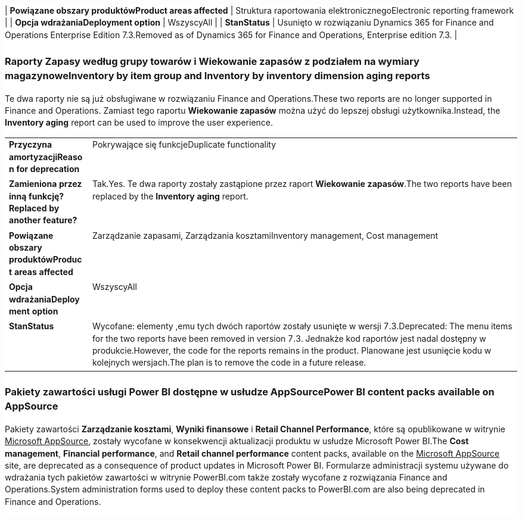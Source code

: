 | <span data-ttu-id="0292b-351">**Powiązane obszary produktów**</span><span class="sxs-lookup"><span data-stu-id="0292b-351">**Product areas affected**</span></span>         | <span data-ttu-id="0292b-352">Struktura raportowania elektronicznego</span><span class="sxs-lookup"><span data-stu-id="0292b-352">Electronic reporting framework</span></span>                                                      |
| <span data-ttu-id="0292b-353">**Opcja wdrażania**</span><span class="sxs-lookup"><span data-stu-id="0292b-353">**Deployment option**</span></span>              | <span data-ttu-id="0292b-354">Wszyscy</span><span class="sxs-lookup"><span data-stu-id="0292b-354">All</span></span>                                                                                      |
| <span data-ttu-id="0292b-355">**Stan**</span><span class="sxs-lookup"><span data-stu-id="0292b-355">**Status**</span></span>                         | <span data-ttu-id="0292b-356">Usunięto w rozwiązaniu Dynamics 365 for Finance and Operations Enterprise Edition 7.3.</span><span class="sxs-lookup"><span data-stu-id="0292b-356">Removed as of Dynamics 365 for Finance and Operations, Enterprise edition 7.3.</span></span>    |

### <a name="inventory-by-item-group-and-inventory-by-inventory-dimension-aging-reports"></a><span data-ttu-id="0292b-357">Raporty Zapasy według grupy towarów i Wiekowanie zapasów z podziałem na wymiary magazynowe</span><span class="sxs-lookup"><span data-stu-id="0292b-357">Inventory by item group and Inventory by inventory dimension aging reports</span></span>

<span data-ttu-id="0292b-358">Te dwa raporty nie są już obsługiwane w rozwiązaniu Finance and Operations.</span><span class="sxs-lookup"><span data-stu-id="0292b-358">These two reports are no longer supported in Finance and Operations.</span></span> <span data-ttu-id="0292b-359">Zamiast tego raportu **Wiekowanie zapasów** można użyć do lepszej obsługi użytkownika.</span><span class="sxs-lookup"><span data-stu-id="0292b-359">Instead, the **Inventory aging** report can be used to improve the user experience.</span></span>

|   |  |
|--------------|-----------------------|
| <span data-ttu-id="0292b-360">**Przyczyna amortyzacji**</span><span class="sxs-lookup"><span data-stu-id="0292b-360">**Reason for deprecation**</span></span>       | <span data-ttu-id="0292b-361">Pokrywające się funkcje</span><span class="sxs-lookup"><span data-stu-id="0292b-361">Duplicate functionality</span></span>  |
| <span data-ttu-id="0292b-362">**Zamieniona przez inną funkcję?**</span><span class="sxs-lookup"><span data-stu-id="0292b-362">**Replaced by another feature?**</span></span> | <span data-ttu-id="0292b-363">Tak.</span><span class="sxs-lookup"><span data-stu-id="0292b-363">Yes.</span></span> <span data-ttu-id="0292b-364">Te dwa raporty zostały zastąpione przez raport **Wiekowanie zapasów**.</span><span class="sxs-lookup"><span data-stu-id="0292b-364">The two reports have been replaced by the **Inventory aging** report.</span></span>     |
| <span data-ttu-id="0292b-365">**Powiązane obszary produktów**</span><span class="sxs-lookup"><span data-stu-id="0292b-365">**Product areas affected**</span></span>       | <span data-ttu-id="0292b-366">Zarządzanie zapasami, Zarządzania kosztami</span><span class="sxs-lookup"><span data-stu-id="0292b-366">Inventory management, Cost management</span></span>        |
| <span data-ttu-id="0292b-367">**Opcja wdrażania**</span><span class="sxs-lookup"><span data-stu-id="0292b-367">**Deployment option**</span></span>        | <span data-ttu-id="0292b-368">Wszyscy</span><span class="sxs-lookup"><span data-stu-id="0292b-368">All</span></span>|
| <span data-ttu-id="0292b-369">**Stan**</span><span class="sxs-lookup"><span data-stu-id="0292b-369">**Status**</span></span>                       | <span data-ttu-id="0292b-370">Wycofane: elementy ,emu tych dwóch raportów zostały usunięte w wersji 7.3.</span><span class="sxs-lookup"><span data-stu-id="0292b-370">Deprecated: The menu items for the two reports have been removed in version 7.3.</span></span> <span data-ttu-id="0292b-371">Jednakże kod raportów jest nadal dostępny w produkcie.</span><span class="sxs-lookup"><span data-stu-id="0292b-371">However, the code for the reports remains in the product.</span></span> <span data-ttu-id="0292b-372">Planowane jest usunięcie kodu w kolejnych wersjach.</span><span class="sxs-lookup"><span data-stu-id="0292b-372">The plan is to remove the code in a future release.</span></span> |

### <a name="power-bi-content-packs-available-on-appsource"></a><span data-ttu-id="0292b-373">Pakiety zawartości usługi Power BI dostępne w usłudze AppSource</span><span class="sxs-lookup"><span data-stu-id="0292b-373">Power BI content packs available on AppSource</span></span>
<span data-ttu-id="0292b-374">Pakiety zawartości **Zarządzanie kosztami**, **Wyniki finansowe** i **Retail Channel Performance**, które są opublikowane w witrynie [Microsoft AppSource](https://appsource.microsoft.com), zostały wycofane w konsekwencji aktualizacji produktu w usłudze Microsoft Power BI.</span><span class="sxs-lookup"><span data-stu-id="0292b-374">The **Cost management**, **Financial performance**, and **Retail channel performance** content packs, available on the [Microsoft AppSource](https://appsource.microsoft.com) site, are deprecated as a consequence of product updates in Microsoft Power BI.</span></span> <span data-ttu-id="0292b-375">Formularze administracji systemu używane do wdrażania tych pakietów zawartości w witrynie PowerBI.com także zostały wycofane z rozwiązania Finance and Operations.</span><span class="sxs-lookup"><span data-stu-id="0292b-375">System administration forms used to deploy these content packs to PowerBI.com are also being deprecated in Finance and Operations.</span></span>

|   |  |
|------------|--------------------|